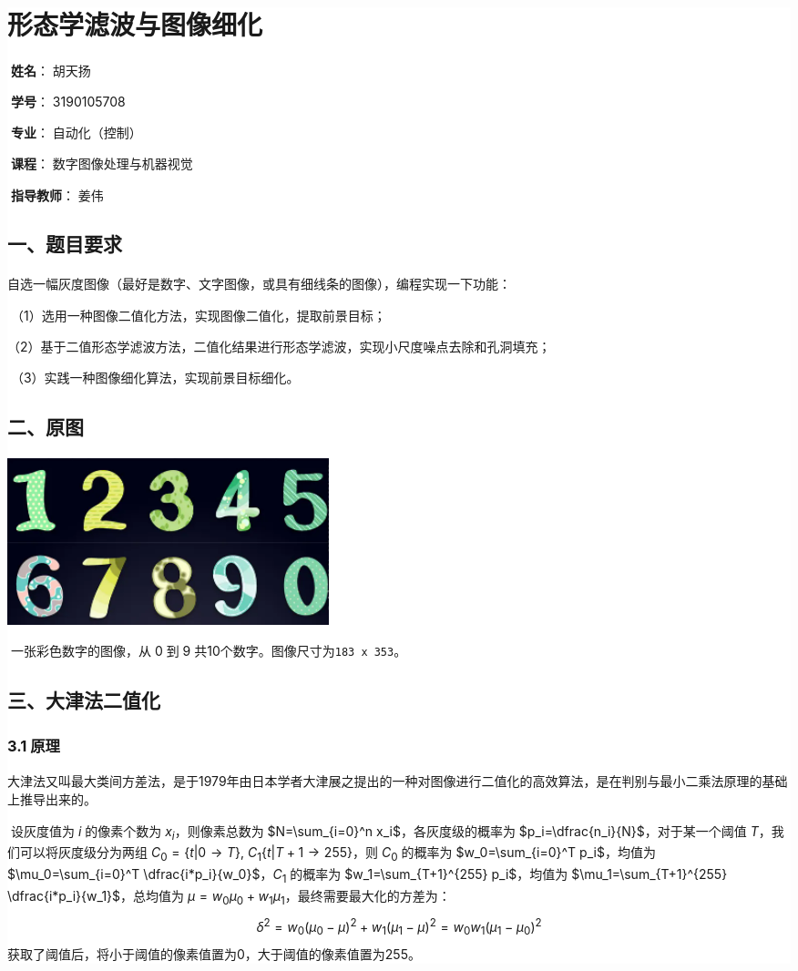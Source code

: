 # 形态学滤波与图像细化

​	**姓名**： 胡天扬

​	**学号**： 3190105708

​	**专业**： 自动化（控制）

​	**课程**： 数字图像处理与机器视觉	

​	**指导教师**： 姜伟



## 一、题目要求

​		自选一幅灰度图像（最好是数字、文字图像，或具有细线条的图像），编程实现一下功能：

​		（1）选用一种图像二值化方法，实现图像二值化，提取前景目标；

​		（2）基于二值形态学滤波方法，二值化结果进行形态学滤波，实现小尺度噪点去除和孔洞填充；

​		（3）实践一种图像细化算法，实现前景目标细化。



## 二、原图

![numbers](report.assets/numbers.png)

​		一张彩色数字的图像，从 $0$ 到 $9$ 共10个数字。图像尺寸为`183 x 353`。



## 三、大津法二值化

### 3.1 原理

​		大津法又叫最大类间方差法，是于1979年由日本学者大津展之提出的一种对图像进行二值化的高效算法，是在判别与最小二乘法原理的基础上推导出来的。

​		设灰度值为 $i$ 的像素个数为 $x_i$，则像素总数为 $N=\sum_{i=0}^n x_i$，各灰度级的概率为 $p_i=\dfrac{n_i}{N}$，对于某一个阈值 $T$，我们可以将灰度级分为两组 $C_0=\{t|0\to T\},~C_1\{t|T+1\to255\}$，则 $C_0$ 的概率为 $w_0=\sum_{i=0}^T p_i$，均值为 $\mu_0=\sum_{i=0}^T \dfrac{i*p_i}{w_0}$，$C_1$ 的概率为 $w_1=\sum_{T+1}^{255} p_i$，均值为 $\mu_1=\sum_{T+1}^{255} \dfrac{i*p_i}{w_1}$，总均值为 $\mu=w_0\mu_0+w_1\mu_1$，最终需要最大化的方差为：
$$
\delta ^ { 2 } = w _ { 0 } ( \mu _ { 0 } - \mu ) ^ { 2 } + w _ { 1 } ( \mu _ { 1 } - \mu ) ^ { 2 } = w _ { 0 } w _ { 1 } ( \mu _ { 1 } - \mu _ { 0 } ) ^ { 2 }
$$
​		获取了阈值后，将小于阈值的像素值置为0，大于阈值的像素值置为255。

